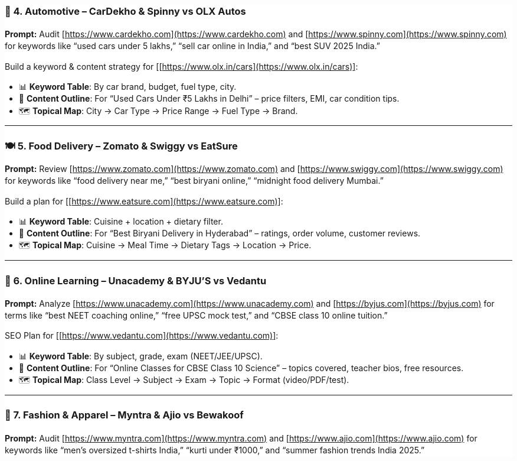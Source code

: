 ### 🚗 4. **Automotive – CarDekho & Spinny vs OLX Autos**

**Prompt:**
Audit [https://www.cardekho.com](https://www.cardekho.com) and [https://www.spinny.com](https://www.spinny.com) for keywords like “used cars under 5 lakhs,” “sell car online in India,” and “best SUV 2025 India.”

Build a keyword & content strategy for \[[https://www.olx.in/cars](https://www.olx.in/cars)]:

* 📊 **Keyword Table**: By car brand, budget, fuel type, city.
* 🧱 **Content Outline**: For “Used Cars Under ₹5 Lakhs in Delhi” – price filters, EMI, car condition tips.
* 🗺 **Topical Map**: City → Car Type → Price Range → Fuel Type → Brand.

---

### 🍽️ 5. **Food Delivery – Zomato & Swiggy vs EatSure**

**Prompt:**
Review [https://www.zomato.com](https://www.zomato.com) and [https://www.swiggy.com](https://www.swiggy.com) for keywords like “food delivery near me,” “best biryani online,” “midnight food delivery Mumbai.”

Build a plan for \[[https://www.eatsure.com](https://www.eatsure.com)]:

* 📊 **Keyword Table**: Cuisine + location + dietary filter.
* 🧱 **Content Outline**: For “Best Biryani Delivery in Hyderabad” – ratings, order volume, customer reviews.
* 🗺 **Topical Map**: Cuisine → Meal Time → Dietary Tags → Location → Price.

---

### 🧠 6. **Online Learning – Unacademy & BYJU’S vs Vedantu**

**Prompt:**
Analyze [https://www.unacademy.com](https://www.unacademy.com) and [https://byjus.com](https://byjus.com) for terms like “best NEET coaching online,” “free UPSC mock test,” and “CBSE class 10 online tuition.”

SEO Plan for \[[https://www.vedantu.com](https://www.vedantu.com)]:

* 📊 **Keyword Table**: By subject, grade, exam (NEET/JEE/UPSC).
* 🧱 **Content Outline**: For “Online Classes for CBSE Class 10 Science” – topics covered, teacher bios, free resources.
* 🗺 **Topical Map**: Class Level → Subject → Exam → Topic → Format (video/PDF/test).

---

### 👗 7. **Fashion & Apparel – Myntra & Ajio vs Bewakoof**

**Prompt:**
Audit [https://www.myntra.com](https://www.myntra.com) and [https://www.ajio.com](https://www.ajio.com) for keywords like “men’s oversized t-shirts India,” “kurti under ₹1000,” and “summer fashion trends India 2025.”
